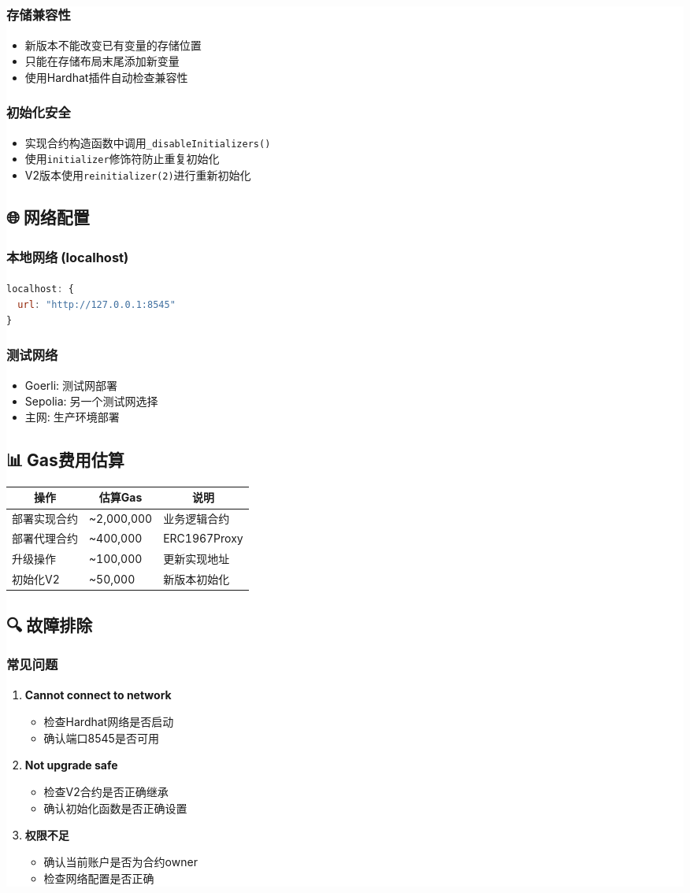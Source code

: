 ### 存储兼容性
- 新版本不能改变已有变量的存储位置
- 只能在存储布局末尾添加新变量
- 使用Hardhat插件自动检查兼容性

### 初始化安全
- 实现合约构造函数中调用`_disableInitializers()`
- 使用`initializer`修饰符防止重复初始化
- V2版本使用`reinitializer(2)`进行重新初始化

## 🌐 网络配置

### 本地网络 (localhost)
```javascript
localhost: {
  url: "http://127.0.0.1:8545"
}
```

### 测试网络
- Goerli: 测试网部署
- Sepolia: 另一个测试网选择
- 主网: 生产环境部署

## 📊 Gas费用估算

| 操作 | 估算Gas | 说明 |
|-----|--------|------|
| 部署实现合约 | ~2,000,000 | 业务逻辑合约 |
| 部署代理合约 | ~400,000 | ERC1967Proxy |
| 升级操作 | ~100,000 | 更新实现地址 |
| 初始化V2 | ~50,000 | 新版本初始化 |

## 🔍 故障排除

### 常见问题

1. **Cannot connect to network**
   - 检查Hardhat网络是否启动
   - 确认端口8545是否可用

2. **Not upgrade safe**
   - 检查V2合约是否正确继承
   - 确认初始化函数是否正确设置

3. **权限不足**
   - 确认当前账户是否为合约owner
   - 检查网络配置是否正确
